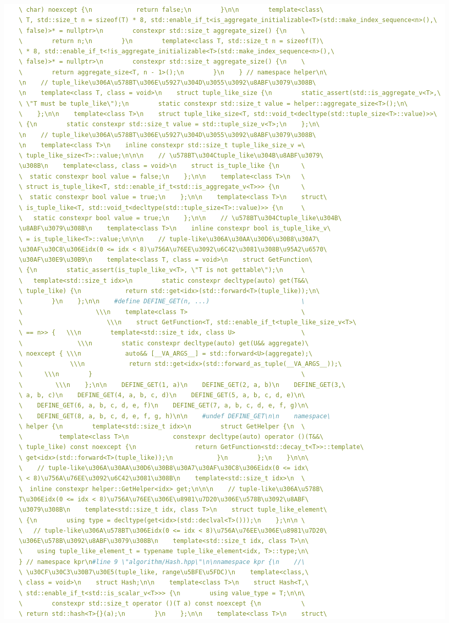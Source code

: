 ```yaml
    \ char) noexcept {\n            return false;\n        }\n\n        template<class\
    \ T, std::size_t n = sizeof(T) * 8, std::enable_if_t<is_aggregate_initializable<T>(std::make_index_sequence<n>(),\
    \ false)>* = nullptr>\n        constexpr std::size_t aggregate_size() {\n    \
    \        return n;\n        }\n        template<class T, std::size_t n = sizeof(T)\
    \ * 8, std::enable_if_t<!is_aggregate_initializable<T>(std::make_index_sequence<n>(),\
    \ false)>* = nullptr>\n        constexpr std::size_t aggregate_size() {\n    \
    \        return aggregate_size<T, n - 1>();\n        }\n    } // namespace helper\n\
    \n    // tuple_like\u306A\u578BT\u306E\u5927\u304D\u3055\u3092\u8ABF\u3079\u308B\
    \n    template<class T, class = void>\n    struct tuple_like_size {\n        static_assert(std::is_aggregate_v<T>,\
    \ \"T must be tuple_like\");\n        static constexpr std::size_t value = helper::aggregate_size<T>();\n\
    \    };\n\n    template<class T>\n    struct tuple_like_size<T, std::void_t<decltype(std::tuple_size<T>::value)>>\
    \ {\n        static constexpr std::size_t value = std::tuple_size_v<T>;\n    };\n\
    \n    // tuple_like\u306A\u578BT\u306E\u5927\u304D\u3055\u3092\u8ABF\u3079\u308B\
    \n    template<class T>\n    inline constexpr std::size_t tuple_like_size_v =\
    \ tuple_like_size<T>::value;\n\n\n    // \u578BT\u304Ctuple_like\u304B\u8ABF\u3079\
    \u308B\n    template<class, class = void>\n    struct is_tuple_like {\n      \
    \  static constexpr bool value = false;\n    };\n\n    template<class T>\n   \
    \ struct is_tuple_like<T, std::enable_if_t<std::is_aggregate_v<T>>> {\n      \
    \  static constexpr bool value = true;\n    };\n\n    template<class T>\n    struct\
    \ is_tuple_like<T, std::void_t<decltype(std::tuple_size<T>::value)>> {\n     \
    \   static constexpr bool value = true;\n    };\n\n    // \u578BT\u304Ctuple_like\u304B\
    \u8ABF\u3079\u308B\n    template<class T>\n    inline constexpr bool is_tuple_like_v\
    \ = is_tuple_like<T>::value;\n\n\n    // tuple-like\u306A\u30AA\u30D6\u30B8\u30A7\
    \u30AF\u30C8\u306Eidx(0 <= idx < 8)\u756A\u76EE\u3092\u6C42\u3081\u308B\u95A2\u6570\
    \u30AF\u30E9\u30B9\n    template<class T, class = void>\n    struct GetFunction\
    \ {\n        static_assert(is_tuple_like_v<T>, \"T is not gettable\");\n     \
    \   template<std::size_t idx>\n        static constexpr decltype(auto) get(T&&\
    \ tuple_like) {\n            return std::get<idx>(std::forward<T>(tuple_like));\n\
    \        }\n    };\n\n    #define DEFINE_GET(n, ...)                         \
    \                    \\\n    template<class T>                               \
    \                       \\\n    struct GetFunction<T, std::enable_if_t<tuple_like_size_v<T>\
    \ == n>> {   \\\n        template<std::size_t idx, class U>                  \
    \               \\\n        static constexpr decltype(auto) get(U&& aggregate)\
    \ noexcept { \\\n            auto&& [__VA_ARGS__] = std::forward<U>(aggregate);\
    \             \\\n            return std::get<idx>(std::forward_as_tuple(__VA_ARGS__));\
    \      \\\n        }                                                         \
    \         \\\n    };\n\n    DEFINE_GET(1, a)\n    DEFINE_GET(2, a, b)\n    DEFINE_GET(3,\
    \ a, b, c)\n    DEFINE_GET(4, a, b, c, d)\n    DEFINE_GET(5, a, b, c, d, e)\n\
    \    DEFINE_GET(6, a, b, c, d, e, f)\n    DEFINE_GET(7, a, b, c, d, e, f, g)\n\
    \    DEFINE_GET(8, a, b, c, d, e, f, g, h)\n\n    #undef DEFINE_GET\n\n    namespace\
    \ helper {\n        template<std::size_t idx>\n        struct GetHelper {\n  \
    \          template<class T>\n            constexpr decltype(auto) operator ()(T&&\
    \ tuple_like) const noexcept {\n                return GetFunction<std::decay_t<T>>::template\
    \ get<idx>(std::forward<T>(tuple_like));\n            }\n        };\n    }\n\n\
    \    // tuple-like\u306A\u30AA\u30D6\u30B8\u30A7\u30AF\u30C8\u306Eidx(0 <= idx\
    \ < 8)\u756A\u76EE\u3092\u6C42\u3081\u308B\n    template<std::size_t idx>\n  \
    \  inline constexpr helper::GetHelper<idx> get;\n\n\n    // tuple-like\u306A\u578B\
    T\u306Eidx(0 <= idx < 8)\u756A\u76EE\u306E\u8981\u7D20\u306E\u578B\u3092\u8ABF\
    \u3079\u308B\n    template<std::size_t idx, class T>\n    struct tuple_like_element\
    \ {\n        using type = decltype(get<idx>(std::declval<T>()));\n    };\n\n \
    \   // tuple-like\u306A\u578BT\u306Eidx(0 <= idx < 8)\u756A\u76EE\u306E\u8981\u7D20\
    \u306E\u578B\u3092\u8ABF\u3079\u308B\n    template<std::size_t idx, class T>\n\
    \    using tuple_like_element_t = typename tuple_like_element<idx, T>::type;\n\
    } // namespace kpr\n#line 9 \"algorithm/Hash.hpp\"\n\nnamespace kpr {\n    //\
    \ \u30CF\u30C3\u30B7\u30E5(tuple_like, range\u5BFE\u5FDC)\n    template<class,\
    \ class = void>\n    struct Hash;\n\n    template<class T>\n    struct Hash<T,\
    \ std::enable_if_t<std::is_scalar_v<T>>> {\n        using value_type = T;\n\n\
    \        constexpr std::size_t operator ()(T a) const noexcept {\n           \
    \ return std::hash<T>{}(a);\n        }\n    };\n\n    template<class T>\n    struct\
```